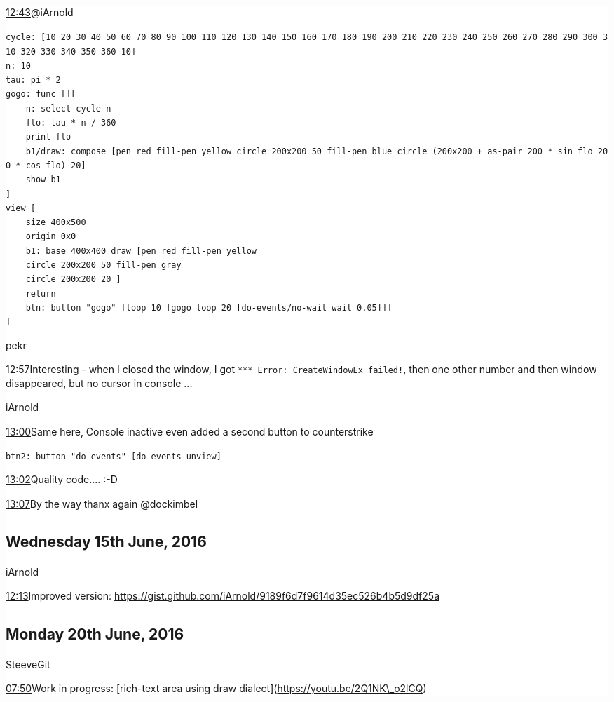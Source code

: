 [12:43](#msg57517b5d9be9c5b637f01802)@iArnold

```
cycle: [10 20 30 40 50 60 70 80 90 100 110 120 130 140 150 160 170 180 190 200 210 220 230 240 250 260 270 280 290 300 310 320 330 340 350 360 10]
n: 10
tau: pi * 2
gogo: func [][
    n: select cycle n
    flo: tau * n / 360
    print flo
    b1/draw: compose [pen red fill-pen yellow circle 200x200 50 fill-pen blue circle (200x200 + as-pair 200 * sin flo 200 * cos flo) 20]
    show b1
]
view [
    size 400x500
    origin 0x0
    b1: base 400x400 draw [pen red fill-pen yellow
    circle 200x200 50 fill-pen gray
    circle 200x200 20 ]
    return
    btn: button "gogo" [loop 10 [gogo loop 20 [do-events/no-wait wait 0.05]]]
]
```

pekr

[12:57](#msg57517eb53bdac7ae37b4486a)Interesting - when I closed the window, I got `*** Error: CreateWindowEx failed!`, then one other number and then window disappeared, but no cursor in console ...

iArnold

[13:00](#msg57517f61813c217c21d9d23a)Same here, Console inactive even added a second button to counterstrike

```
btn2: button "do events" [do-events unview]
```

[13:02](#msg57517fef813c217c21d9d275)Quality code.... :-D

[13:07](#msg57518120813c217c21d9d2f7)By the way thanx again @dockimbel

## Wednesday 15th June, 2016

iArnold

[12:13](#msg5761467252352c8402824f0a)Improved version: https://gist.github.com/iArnold/9189f6d7f9614d35ec526b4b5d9df25a

## Monday 20th June, 2016

SteeveGit

[07:50](#msg5767a04191d56ac9155c6202)Work in progress: \[rich-text area using draw dialect](https://youtu.be/2Q1NK\_o2lCQ)
